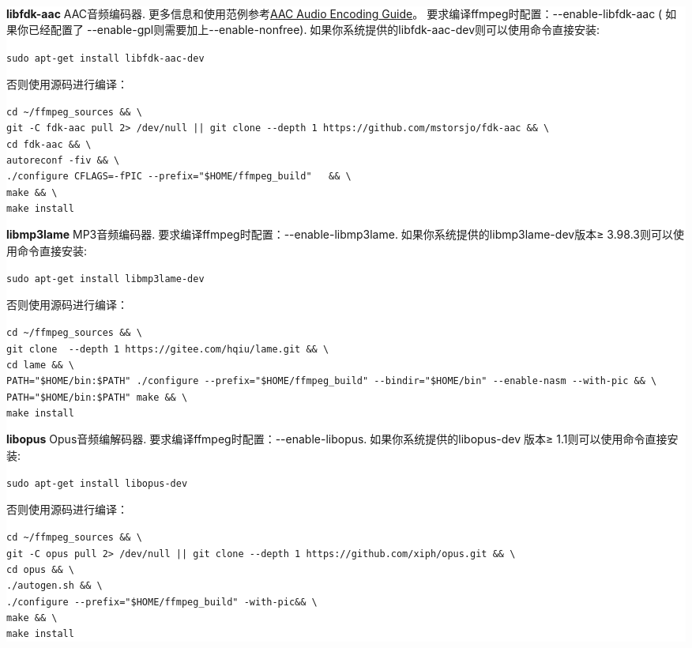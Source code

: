 
**libfdk-aac**
AAC音频编码器. 更多信息和使用范例参考[AAC Audio Encoding Guide](https://link.zhihu.com/?target=https%3A//trac.ffmpeg.org/wiki/Encode/AAC)。
要求编译ffmpeg时配置：--enable-libfdk-aac ( 如果你已经配置了 --enable-gpl则需要加上--enable-nonfree).
如果你系统提供的libfdk-aac-dev则可以使用命令直接安装:

```text
sudo apt-get install libfdk-aac-dev
```


否则使用源码进行编译：

```text
cd ~/ffmpeg_sources && \
git -C fdk-aac pull 2> /dev/null || git clone --depth 1 https://github.com/mstorsjo/fdk-aac && \
cd fdk-aac && \
autoreconf -fiv && \
./configure CFLAGS=-fPIC --prefix="$HOME/ffmpeg_build"   && \
make && \
make install
```


**libmp3lame**
MP3音频编码器.
要求编译ffmpeg时配置：--enable-libmp3lame.
如果你系统提供的libmp3lame-dev版本≥ 3.98.3则可以使用命令直接安装:

```text
sudo apt-get install libmp3lame-dev
```


否则使用源码进行编译：

```text
cd ~/ffmpeg_sources && \
git clone  --depth 1 https://gitee.com/hqiu/lame.git && \
cd lame && \
PATH="$HOME/bin:$PATH" ./configure --prefix="$HOME/ffmpeg_build" --bindir="$HOME/bin" --enable-nasm --with-pic && \
PATH="$HOME/bin:$PATH" make && \
make install
```


**libopus**
Opus音频编解码器.
要求编译ffmpeg时配置：--enable-libopus.
如果你系统提供的libopus-dev 版本≥ 1.1则可以使用命令直接安装:

```text
sudo apt-get install libopus-dev
```


否则使用源码进行编译：

```text
cd ~/ffmpeg_sources && \
git -C opus pull 2> /dev/null || git clone --depth 1 https://github.com/xiph/opus.git && \
cd opus && \
./autogen.sh && \
./configure --prefix="$HOME/ffmpeg_build" -with-pic&& \
make && \
make install
```
